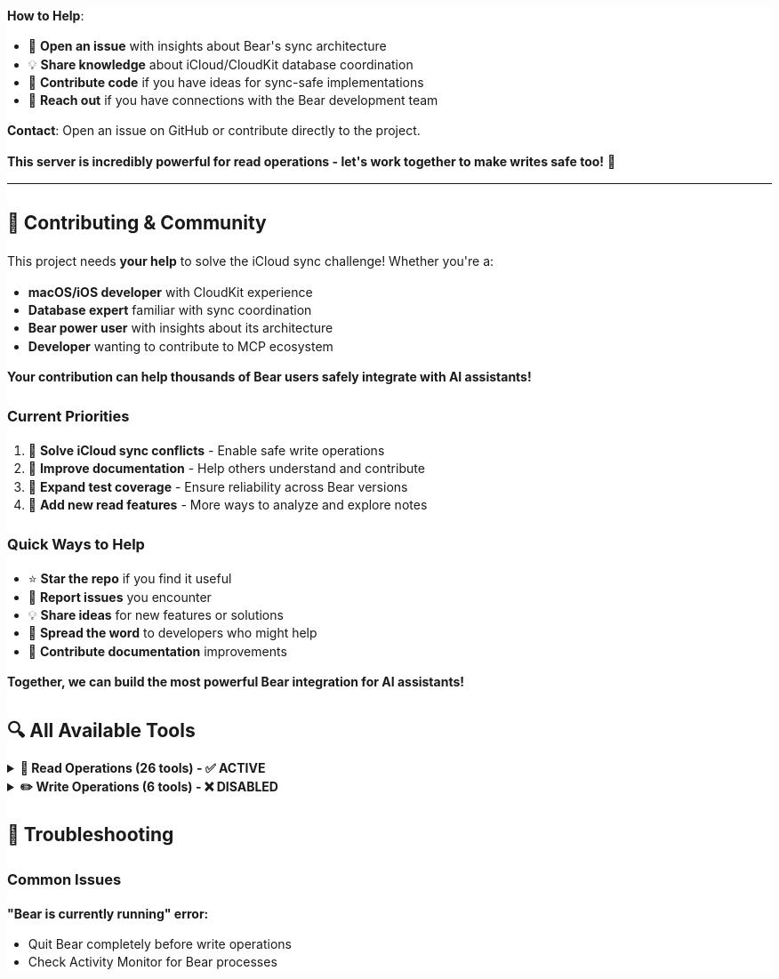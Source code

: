 **How to Help**:
- 🐛 **Open an issue** with insights about Bear's sync architecture
- 💡 **Share knowledge** about iCloud/CloudKit database coordination
- 🔧 **Contribute code** if you have ideas for sync-safe implementations
- 📧 **Reach out** if you have connections with the Bear development team

**Contact**: Open an issue on GitHub or contribute directly to the project.

**This server is incredibly powerful for read operations - let's work together to make writes safe too!** 🚀

---

## 🤝 **Contributing & Community**

This project needs **your help** to solve the iCloud sync challenge! Whether you're a:

- **macOS/iOS developer** with CloudKit experience
- **Database expert** familiar with sync coordination  
- **Bear power user** with insights about its architecture
- **Developer** wanting to contribute to MCP ecosystem

**Your contribution can help thousands of Bear users safely integrate with AI assistants!**

### Current Priorities

1. 🔧 **Solve iCloud sync conflicts** - Enable safe write operations
2. 📖 **Improve documentation** - Help others understand and contribute  
3. 🧪 **Expand test coverage** - Ensure reliability across Bear versions
4. 🚀 **Add new read features** - More ways to analyze and explore notes

### Quick Ways to Help

- ⭐ **Star the repo** if you find it useful
- 🐛 **Report issues** you encounter
- 💡 **Share ideas** for new features or solutions
- 🔗 **Spread the word** to developers who might help
- 📝 **Contribute documentation** improvements

**Together, we can build the most powerful Bear integration for AI assistants!**

## 🔍 **All Available Tools**

<details><summary><strong>📖 Read Operations (26 tools) - ✅ ACTIVE</strong></summary></details>

<details><summary><strong>✏️ Write Operations (6 tools) - ❌ DISABLED</strong></summary></details>

## 🔧 **Troubleshooting**

### Common Issues

**"Bear is currently running" error:**
- Quit Bear completely before write operations
- Check Activity Monitor for Bear processes
